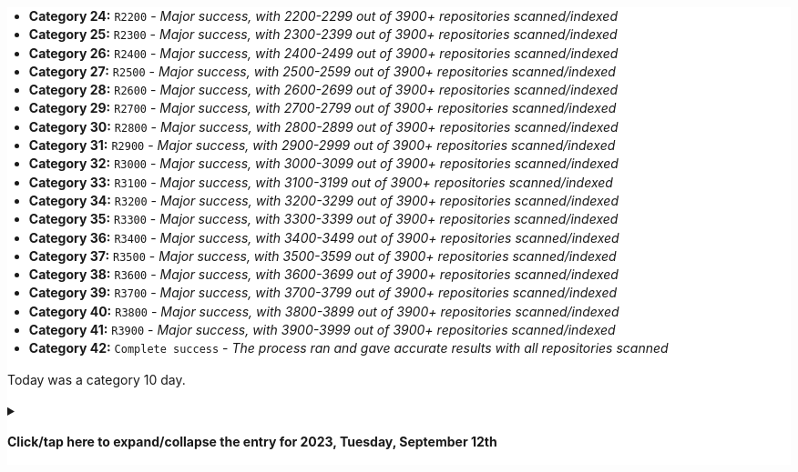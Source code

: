 - **Category 24:** `R2200` - _Major success, with 2200-2299 out of 3900+ repositories scanned/indexed_
- **Category 25:** `R2300` - _Major success, with 2300-2399 out of 3900+ repositories scanned/indexed_
- **Category 26:** `R2400` - _Major success, with 2400-2499 out of 3900+ repositories scanned/indexed_
- **Category 27:** `R2500` - _Major success, with 2500-2599 out of 3900+ repositories scanned/indexed_
- **Category 28:** `R2600` - _Major success, with 2600-2699 out of 3900+ repositories scanned/indexed_
- **Category 29:** `R2700` - _Major success, with 2700-2799 out of 3900+ repositories scanned/indexed_
- **Category 30:** `R2800` - _Major success, with 2800-2899 out of 3900+ repositories scanned/indexed_
- **Category 31:** `R2900` - _Major success, with 2900-2999 out of 3900+ repositories scanned/indexed_
- **Category 32:** `R3000` - _Major success, with 3000-3099 out of 3900+ repositories scanned/indexed_
- **Category 33:** `R3100` - _Major success, with 3100-3199 out of 3900+ repositories scanned/indexed_
- **Category 34:** `R3200` - _Major success, with 3200-3299 out of 3900+ repositories scanned/indexed_
- **Category 35:** `R3300` - _Major success, with 3300-3399 out of 3900+ repositories scanned/indexed_
- **Category 36:** `R3400` - _Major success, with 3400-3499 out of 3900+ repositories scanned/indexed_
- **Category 37:** `R3500` - _Major success, with 3500-3599 out of 3900+ repositories scanned/indexed_
- **Category 38:** `R3600` - _Major success, with 3600-3699 out of 3900+ repositories scanned/indexed_
- **Category 39:** `R3700` - _Major success, with 3700-3799 out of 3900+ repositories scanned/indexed_
- **Category 40:** `R3800` - _Major success, with 3800-3899 out of 3900+ repositories scanned/indexed_
- **Category 41:** `R3900` - _Major success, with 3900-3999 out of 3900+ repositories scanned/indexed_
- **Category 42:** `Complete success` - _The process ran and gave accurate results with all repositories scanned_

</details>

Today was a category 10 day.

</details> 

<details><summary><p lang="en"><b>Click/tap here to expand/collapse the entry for 2023, Tuesday, September 12th</b></p></summary>

**2023, Tuesday, September 12th**

The workflow had an unsuccessful run today, failing within 0 hours, 01 minute, and 10 seconds.

I put the workflow runs into 42 categories:

<details open><summary><p><b>[Click/tap here to expand/collapse the category listing]</b><p></summary>
